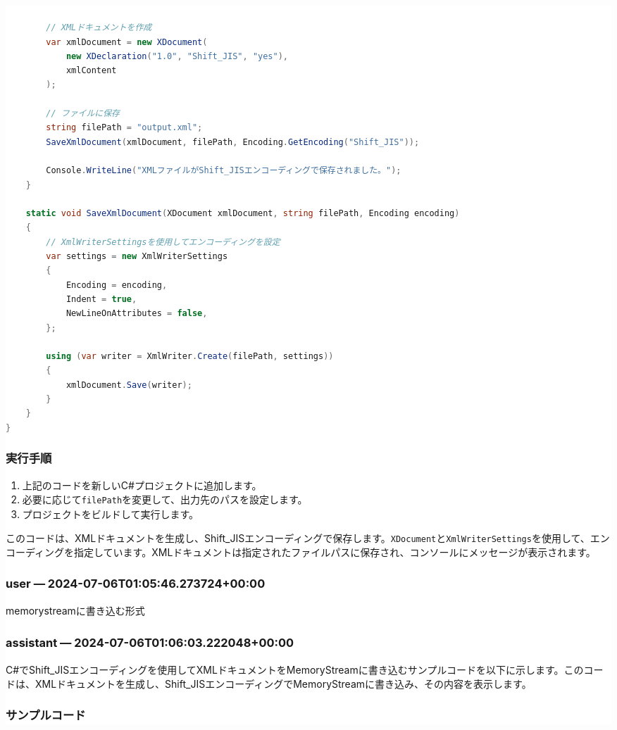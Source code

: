 ```csharp

        // XMLドキュメントを作成
        var xmlDocument = new XDocument(
            new XDeclaration("1.0", "Shift_JIS", "yes"),
            xmlContent
        );

        // ファイルに保存
        string filePath = "output.xml";
        SaveXmlDocument(xmlDocument, filePath, Encoding.GetEncoding("Shift_JIS"));

        Console.WriteLine("XMLファイルがShift_JISエンコーディングで保存されました。");
    }

    static void SaveXmlDocument(XDocument xmlDocument, string filePath, Encoding encoding)
    {
        // XmlWriterSettingsを使用してエンコーディングを設定
        var settings = new XmlWriterSettings
        {
            Encoding = encoding,
            Indent = true,
            NewLineOnAttributes = false,
        };

        using (var writer = XmlWriter.Create(filePath, settings))
        {
            xmlDocument.Save(writer);
        }
    }
}
```

### 実行手順

1. 上記のコードを新しいC#プロジェクトに追加します。
2. 必要に応じて`filePath`を変更して、出力先のパスを設定します。
3. プロジェクトをビルドして実行します。

このコードは、XMLドキュメントを生成し、Shift_JISエンコーディングで保存します。`XDocument`と`XmlWriterSettings`を使用して、エンコーディングを指定しています。XMLドキュメントは指定されたファイルパスに保存され、コンソールにメッセージが表示されます。

### user — 2024-07-06T01:05:46.273724+00:00

memorystreamに書き込む形式

### assistant — 2024-07-06T01:06:03.222048+00:00

C#でShift_JISエンコーディングを使用してXMLドキュメントをMemoryStreamに書き込むサンプルコードを以下に示します。このコードは、XMLドキュメントを生成し、Shift_JISエンコーディングでMemoryStreamに書き込み、その内容を表示します。

### サンプルコード
